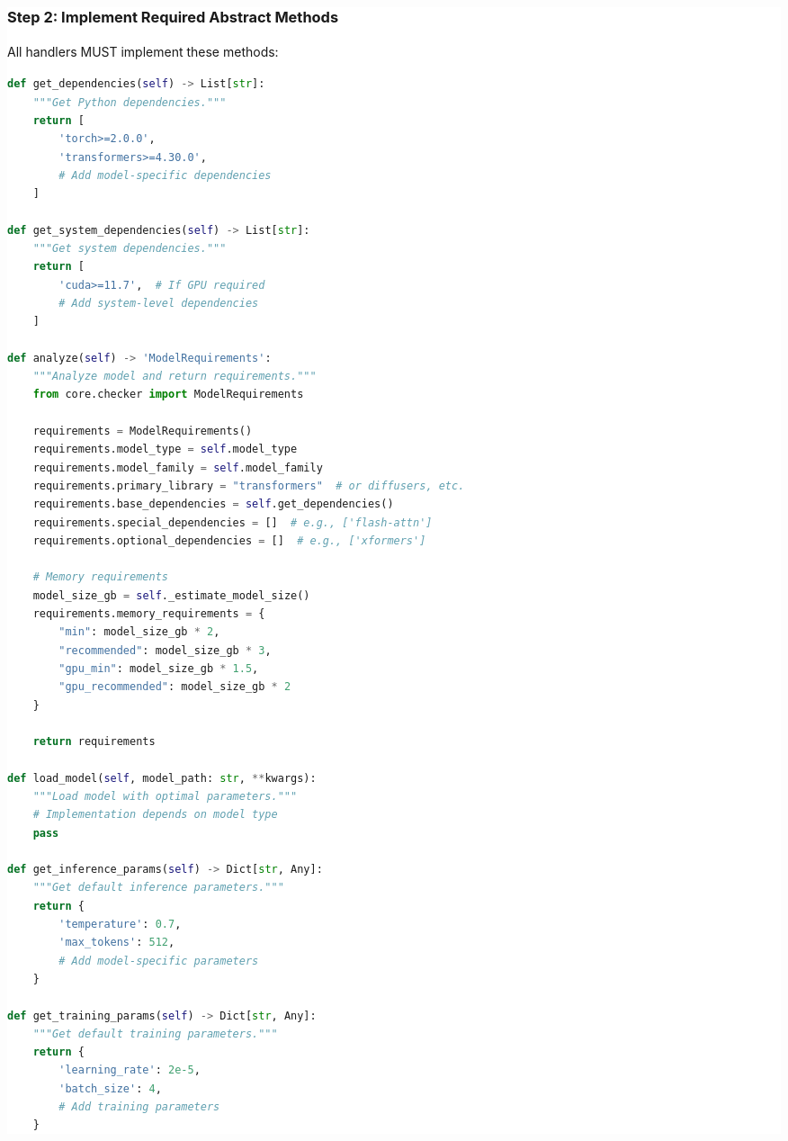 ### Step 2: Implement Required Abstract Methods

All handlers MUST implement these methods:

```python
def get_dependencies(self) -> List[str]:
    """Get Python dependencies."""
    return [
        'torch>=2.0.0',
        'transformers>=4.30.0',
        # Add model-specific dependencies
    ]

def get_system_dependencies(self) -> List[str]:
    """Get system dependencies."""
    return [
        'cuda>=11.7',  # If GPU required
        # Add system-level dependencies
    ]

def analyze(self) -> 'ModelRequirements':
    """Analyze model and return requirements."""
    from core.checker import ModelRequirements
    
    requirements = ModelRequirements()
    requirements.model_type = self.model_type
    requirements.model_family = self.model_family
    requirements.primary_library = "transformers"  # or diffusers, etc.
    requirements.base_dependencies = self.get_dependencies()
    requirements.special_dependencies = []  # e.g., ['flash-attn']
    requirements.optional_dependencies = []  # e.g., ['xformers']
    
    # Memory requirements
    model_size_gb = self._estimate_model_size()
    requirements.memory_requirements = {
        "min": model_size_gb * 2,
        "recommended": model_size_gb * 3,
        "gpu_min": model_size_gb * 1.5,
        "gpu_recommended": model_size_gb * 2
    }
    
    return requirements

def load_model(self, model_path: str, **kwargs):
    """Load model with optimal parameters."""
    # Implementation depends on model type
    pass

def get_inference_params(self) -> Dict[str, Any]:
    """Get default inference parameters."""
    return {
        'temperature': 0.7,
        'max_tokens': 512,
        # Add model-specific parameters
    }

def get_training_params(self) -> Dict[str, Any]:
    """Get default training parameters."""
    return {
        'learning_rate': 2e-5,
        'batch_size': 4,
        # Add training parameters
    }

```